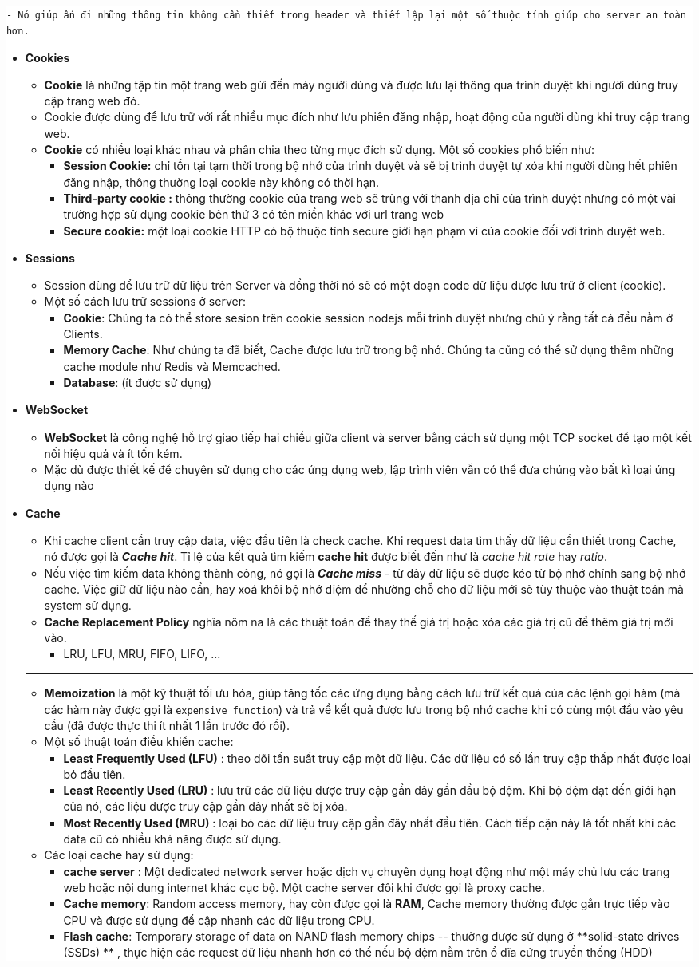     - Nó giúp ẩn đi những thông tin không cần thiết trong header và thiết lập lại một số thuộc tính giúp cho server an toàn hơn.
- **Cookies**
    - **Cookie** là những tập tin một trang web gửi đến máy người dùng và được lưu lại thông qua trình duyệt khi người dùng truy cập trang web đó.
    - Cookie được dùng để lưu trữ với rất nhiều mục đích như lưu phiên đăng nhập, hoạt động của người dùng khi truy cập trang web.
    - **Cookie** có nhiều loại khác nhau và phân chia theo từng mục đích sử dụng. Một số cookies phổ biến như:
        - **Session Cookie:** chỉ tồn tại tạm thời trong bộ nhớ của trình duyệt và sẽ bị trình duyệt tự xóa khi người dùng hết phiên đăng nhập, thông thường loại cookie này không có thời hạn.
        - **Third-party cookie :** thông thường cookie của trang web sẽ trùng với thanh địa chỉ của trình duyệt nhưng có một vài trường hợp sử dụng cookie bên thứ 3 có tên miền khác với url trang web
        - **Secure cookie:** một loại cookie HTTP có bộ thuộc tính secure giới hạn phạm vi của cookie đối với trình duyệt web.
- **Sessions**
    - Session dùng để lưu trữ dữ liệu trên Server và đồng thời nó sẽ có một đoạn code dữ liệu được lưu trữ ở client (cookie).
    - Một số cách lưu trữ sessions ở server:
        - **Cookie**: Chúng ta có thể store sesion trên cookie session nodejs mỗi trình duyệt nhưng chú ý rằng tất cả đều nằm ở Clients.
        - **Memory Cache**: Như chúng ta đã biết, Cache được lưu trữ trong bộ nhớ. Chúng ta cũng có thể sử dụng thêm những cache module như Redis và Memcached.
        - **Database**: (ít được sử dụng)
- **WebSocket**
    - **WebSocket** là công nghệ hỗ trợ giao tiếp hai chiều giữa client và server bằng cách sử dụng một TCP socket để tạo một kết nối hiệu quả và ít tốn kém.
    - Mặc dù được thiết kế để chuyên sử dụng cho các ứng dụng web, lập trình viên vẫn có thể đưa chúng vào bất kì loại ứng dụng nào
- **Cache**
    - Khi cache client cần truy cập data, việc đầu tiên là check cache. Khi request data tìm thấy dữ liệu cần thiết trong Cache, nó được gọi là ***Cache hit***. Tỉ lệ của kết quả tìm kiếm **cache hit** được biết đến như là *cache hit rate* hay *ratio*.
    - Nếu việc tìm kiếm data không thành công, nó gọi là ***Cache miss*** - từ đây dữ liệu sẽ được kéo từ bộ nhớ chính sang bộ nhớ cache. Việc giữ dữ liệu nào cần, hay xoá khỏi bộ nhớ điệm để nhường chỗ cho dữ liệu mới sẽ tùy thuộc vào thuật toán mà system sử dụng.
    - **Cache Replacement Policy** nghĩa nôm na là các thuật toán để thay thế giá trị hoặc xóa các giá trị cũ để thêm giá trị mới vào.
        - LRU, LFU, MRU, FIFO, LIFO, ...
    
    ---
    
    - **Memoization** là một kỹ thuật tối ưu hóa, giúp tăng tốc các ứng dụng bằng cách lưu trữ kết quả của các lệnh gọi hàm (mà các hàm này được gọi là `expensive function`) và trả về kết quả được lưu trong bộ nhớ cache khi có cùng một đầu vào yêu cầu (đã được thực thi ít nhất 1 lần trước đó rồi).
    - Một số thuật toán điều khiển cache:
        - **Least Frequently Used (LFU)** : theo dõi tần suất truy cập một dữ liệu. Các dữ liệu có số lần truy cập thấp nhất được loại bỏ đầu tiên.
        - **Least Recently Used (LRU)** : lưu trữ các dữ liệu được truy cập gần đây gần đầu bộ đệm. Khi bộ đệm đạt đến giới hạn của nó, các liệu được truy cập gần đây nhất sẽ bị xóa.
        - **Most Recently Used (MRU)** : loại bỏ các dữ liệu truy cập gần đây nhất đầu tiên. Cách tiếp cận này là tốt nhất khi các data cũ có nhiều khả năng được sử dụng.
    - Các loại cache hay sử dụng:
        - **cache server** : Một dedicated network server hoặc dịch vụ chuyên dụng hoạt động như một máy chủ lưu các trang web hoặc nội dung internet khác cục bộ. Một cache server đôi khi được gọi là proxy cache.
        - **Cache memory**: Random access memory, hay còn được gọi là **RAM**, Cache memory thường được gắn trực tiếp vào CPU và được sử dụng để cập nhanh các dữ liệu trong CPU.
        - **Flash cache**: Temporary storage of data on NAND flash memory chips -- thường được sử dụng ở **solid-state drives (SSDs) ** , thực hiện các request dữ liệu nhanh hơn có thể nếu bộ đệm nằm trên ổ đĩa cứng truyền thống (HDD)
        